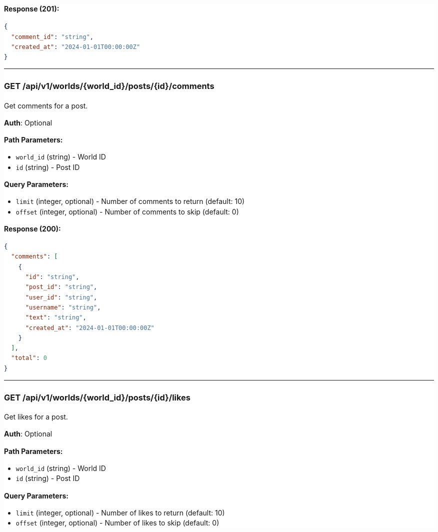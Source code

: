 **Response (201):**
```json
{
  "comment_id": "string",
  "created_at": "2024-01-01T00:00:00Z"
}
```

---

### GET /api/v1/worlds/{world_id}/posts/{id}/comments
Get comments for a post.

**Auth**: Optional

**Path Parameters:**
- `world_id` (string) - World ID
- `id` (string) - Post ID

**Query Parameters:**
- `limit` (integer, optional) - Number of comments to return (default: 10)
- `offset` (integer, optional) - Number of comments to skip (default: 0)

**Response (200):**
```json
{
  "comments": [
    {
      "id": "string",
      "post_id": "string",
      "user_id": "string",
      "username": "string",
      "text": "string",
      "created_at": "2024-01-01T00:00:00Z"
    }
  ],
  "total": 0
}
```

---

### GET /api/v1/worlds/{world_id}/posts/{id}/likes
Get likes for a post.

**Auth**: Optional

**Path Parameters:**
- `world_id` (string) - World ID
- `id` (string) - Post ID

**Query Parameters:**
- `limit` (integer, optional) - Number of likes to return (default: 10)
- `offset` (integer, optional) - Number of likes to skip (default: 0)
